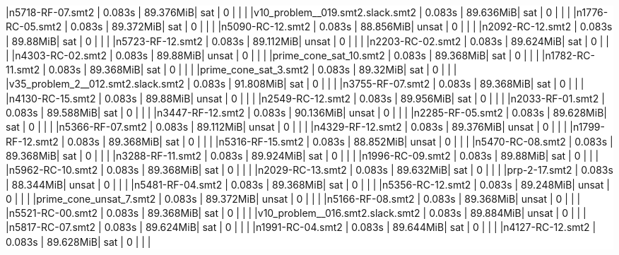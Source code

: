 |n5718-RF-07.smt2                                             |    0.083s | 89.376MiB| sat | 0 |  |  |
|v10_problem__019.smt2.slack.smt2                             |    0.083s | 89.636MiB| sat | 0 |  |  |
|n1776-RC-05.smt2                                             |    0.083s | 89.372MiB| sat | 0 |  |  |
|n5090-RC-12.smt2                                             |    0.083s | 88.856MiB| unsat | 0 |  |  |
|n2092-RC-12.smt2                                             |    0.083s | 89.88MiB| sat | 0 |  |  |
|n5723-RF-12.smt2                                             |    0.083s | 89.112MiB| unsat | 0 |  |  |
|n2203-RC-02.smt2                                             |    0.083s | 89.624MiB| sat | 0 |  |  |
|n4303-RC-02.smt2                                             |    0.083s | 89.88MiB| unsat | 0 |  |  |
|prime_cone_sat_10.smt2                                       |    0.083s | 89.368MiB| sat | 0 |  |  |
|n1782-RC-11.smt2                                             |    0.083s | 89.368MiB| sat | 0 |  |  |
|prime_cone_sat_3.smt2                                        |    0.083s | 89.32MiB| sat | 0 |  |  |
|v35_problem_2__012.smt2.slack.smt2                           |    0.083s | 91.808MiB| sat | 0 |  |  |
|n3755-RF-07.smt2                                             |    0.083s | 89.368MiB| sat | 0 |  |  |
|n4130-RC-15.smt2                                             |    0.083s | 89.88MiB| unsat | 0 |  |  |
|n2549-RC-12.smt2                                             |    0.083s | 89.956MiB| sat | 0 |  |  |
|n2033-RF-01.smt2                                             |    0.083s | 89.588MiB| sat | 0 |  |  |
|n3447-RF-12.smt2                                             |    0.083s | 90.136MiB| unsat | 0 |  |  |
|n2285-RF-05.smt2                                             |    0.083s | 89.628MiB| sat | 0 |  |  |
|n5366-RF-07.smt2                                             |    0.083s | 89.112MiB| unsat | 0 |  |  |
|n4329-RF-12.smt2                                             |    0.083s | 89.376MiB| unsat | 0 |  |  |
|n1799-RF-12.smt2                                             |    0.083s | 89.368MiB| sat | 0 |  |  |
|n5316-RF-15.smt2                                             |    0.083s | 88.852MiB| unsat | 0 |  |  |
|n5470-RC-08.smt2                                             |    0.083s | 89.368MiB| sat | 0 |  |  |
|n3288-RF-11.smt2                                             |    0.083s | 89.924MiB| sat | 0 |  |  |
|n1996-RC-09.smt2                                             |    0.083s | 89.88MiB| sat | 0 |  |  |
|n5962-RC-10.smt2                                             |    0.083s | 89.368MiB| sat | 0 |  |  |
|n2029-RC-13.smt2                                             |    0.083s | 89.632MiB| sat | 0 |  |  |
|prp-2-17.smt2                                                |    0.083s | 88.344MiB| unsat | 0 |  |  |
|n5481-RF-04.smt2                                             |    0.083s | 89.368MiB| sat | 0 |  |  |
|n5356-RC-12.smt2                                             |    0.083s | 89.248MiB| unsat | 0 |  |  |
|prime_cone_unsat_7.smt2                                      |    0.083s | 89.372MiB| unsat | 0 |  |  |
|n5166-RF-08.smt2                                             |    0.083s | 89.368MiB| unsat | 0 |  |  |
|n5521-RC-00.smt2                                             |    0.083s | 89.368MiB| sat | 0 |  |  |
|v10_problem__016.smt2.slack.smt2                             |    0.083s | 89.884MiB| unsat | 0 |  |  |
|n5817-RC-07.smt2                                             |    0.083s | 89.624MiB| sat | 0 |  |  |
|n1991-RC-04.smt2                                             |    0.083s | 89.644MiB| sat | 0 |  |  |
|n4127-RC-12.smt2                                             |    0.083s | 89.628MiB| sat | 0 |  |  |